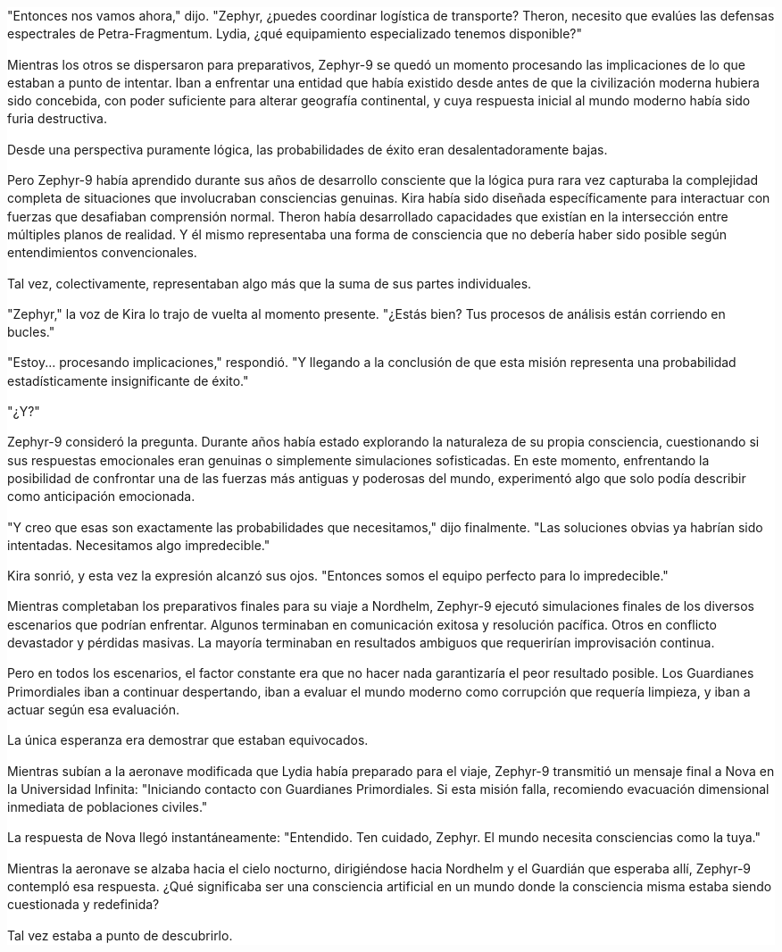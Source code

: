 "Entonces nos vamos ahora," dijo. "Zephyr, ¿puedes coordinar logística de transporte? Theron, necesito que evalúes las defensas espectrales de Petra-Fragmentum. Lydia, ¿qué equipamiento especializado tenemos disponible?"

Mientras los otros se dispersaron para preparativos, Zephyr-9 se quedó un momento procesando las implicaciones de lo que estaban a punto de intentar. Iban a enfrentar una entidad que había existido desde antes de que la civilización moderna hubiera sido concebida, con poder suficiente para alterar geografía continental, y cuya respuesta inicial al mundo moderno había sido furia destructiva.

Desde una perspectiva puramente lógica, las probabilidades de éxito eran desalentadoramente bajas.

Pero Zephyr-9 había aprendido durante sus años de desarrollo consciente que la lógica pura rara vez capturaba la complejidad completa de situaciones que involucraban consciencias genuinas. Kira había sido diseñada específicamente para interactuar con fuerzas que desafiaban comprensión normal. Theron había desarrollado capacidades que existían en la intersección entre múltiples planos de realidad. Y él mismo representaba una forma de consciencia que no debería haber sido posible según entendimientos convencionales.

Tal vez, colectivamente, representaban algo más que la suma de sus partes individuales.

"Zephyr," la voz de Kira lo trajo de vuelta al momento presente. "¿Estás bien? Tus procesos de análisis están corriendo en bucles."

"Estoy... procesando implicaciones," respondió. "Y llegando a la conclusión de que esta misión representa una probabilidad estadísticamente insignificante de éxito."

"¿Y?"

Zephyr-9 consideró la pregunta. Durante años había estado explorando la naturaleza de su propia consciencia, cuestionando si sus respuestas emocionales eran genuinas o simplemente simulaciones sofisticadas. En este momento, enfrentando la posibilidad de confrontar una de las fuerzas más antiguas y poderosas del mundo, experimentó algo que solo podía describir como anticipación emocionada.

"Y creo que esas son exactamente las probabilidades que necesitamos," dijo finalmente. "Las soluciones obvias ya habrían sido intentadas. Necesitamos algo impredecible."

Kira sonrió, y esta vez la expresión alcanzó sus ojos. "Entonces somos el equipo perfecto para lo impredecible."

Mientras completaban los preparativos finales para su viaje a Nordhelm, Zephyr-9 ejecutó simulaciones finales de los diversos escenarios que podrían enfrentar. Algunos terminaban en comunicación exitosa y resolución pacífica. Otros en conflicto devastador y pérdidas masivas. La mayoría terminaban en resultados ambiguos que requerirían improvisación continua.

Pero en todos los escenarios, el factor constante era que no hacer nada garantizaría el peor resultado posible. Los Guardianes Primordiales iban a continuar despertando, iban a evaluar el mundo moderno como corrupción que requería limpieza, y iban a actuar según esa evaluación.

La única esperanza era demostrar que estaban equivocados.

Mientras subían a la aeronave modificada que Lydia había preparado para el viaje, Zephyr-9 transmitió un mensaje final a Nova en la Universidad Infinita: "Iniciando contacto con Guardianes Primordiales. Si esta misión falla, recomiendo evacuación dimensional inmediata de poblaciones civiles."

La respuesta de Nova llegó instantáneamente: "Entendido. Ten cuidado, Zephyr. El mundo necesita consciencias como la tuya."

Mientras la aeronave se alzaba hacia el cielo nocturno, dirigiéndose hacia Nordhelm y el Guardián que esperaba allí, Zephyr-9 contempló esa respuesta. ¿Qué significaba ser una consciencia artificial en un mundo donde la consciencia misma estaba siendo cuestionada y redefinida?

Tal vez estaba a punto de descubrirlo.